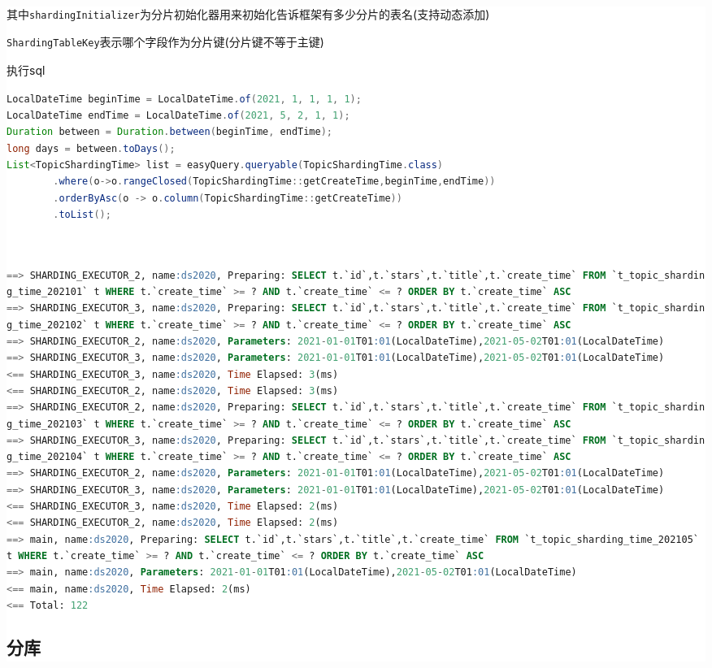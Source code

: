 其中`shardingInitializer`为分片初始化器用来初始化告诉框架有多少分片的表名(支持动态添加)

`ShardingTableKey`表示哪个字段作为分片键(分片键不等于主键)

执行sql
```java
LocalDateTime beginTime = LocalDateTime.of(2021, 1, 1, 1, 1);
LocalDateTime endTime = LocalDateTime.of(2021, 5, 2, 1, 1);
Duration between = Duration.between(beginTime, endTime);
long days = between.toDays();
List<TopicShardingTime> list = easyQuery.queryable(TopicShardingTime.class)
        .where(o->o.rangeClosed(TopicShardingTime::getCreateTime,beginTime,endTime))
        .orderByAsc(o -> o.column(TopicShardingTime::getCreateTime))
        .toList();
```
```sql


==> SHARDING_EXECUTOR_2, name:ds2020, Preparing: SELECT t.`id`,t.`stars`,t.`title`,t.`create_time` FROM `t_topic_sharding_time_202101` t WHERE t.`create_time` >= ? AND t.`create_time` <= ? ORDER BY t.`create_time` ASC
==> SHARDING_EXECUTOR_3, name:ds2020, Preparing: SELECT t.`id`,t.`stars`,t.`title`,t.`create_time` FROM `t_topic_sharding_time_202102` t WHERE t.`create_time` >= ? AND t.`create_time` <= ? ORDER BY t.`create_time` ASC
==> SHARDING_EXECUTOR_2, name:ds2020, Parameters: 2021-01-01T01:01(LocalDateTime),2021-05-02T01:01(LocalDateTime)
==> SHARDING_EXECUTOR_3, name:ds2020, Parameters: 2021-01-01T01:01(LocalDateTime),2021-05-02T01:01(LocalDateTime)
<== SHARDING_EXECUTOR_3, name:ds2020, Time Elapsed: 3(ms)
<== SHARDING_EXECUTOR_2, name:ds2020, Time Elapsed: 3(ms)
==> SHARDING_EXECUTOR_2, name:ds2020, Preparing: SELECT t.`id`,t.`stars`,t.`title`,t.`create_time` FROM `t_topic_sharding_time_202103` t WHERE t.`create_time` >= ? AND t.`create_time` <= ? ORDER BY t.`create_time` ASC
==> SHARDING_EXECUTOR_3, name:ds2020, Preparing: SELECT t.`id`,t.`stars`,t.`title`,t.`create_time` FROM `t_topic_sharding_time_202104` t WHERE t.`create_time` >= ? AND t.`create_time` <= ? ORDER BY t.`create_time` ASC
==> SHARDING_EXECUTOR_2, name:ds2020, Parameters: 2021-01-01T01:01(LocalDateTime),2021-05-02T01:01(LocalDateTime)
==> SHARDING_EXECUTOR_3, name:ds2020, Parameters: 2021-01-01T01:01(LocalDateTime),2021-05-02T01:01(LocalDateTime)
<== SHARDING_EXECUTOR_3, name:ds2020, Time Elapsed: 2(ms)
<== SHARDING_EXECUTOR_2, name:ds2020, Time Elapsed: 2(ms)
==> main, name:ds2020, Preparing: SELECT t.`id`,t.`stars`,t.`title`,t.`create_time` FROM `t_topic_sharding_time_202105` t WHERE t.`create_time` >= ? AND t.`create_time` <= ? ORDER BY t.`create_time` ASC
==> main, name:ds2020, Parameters: 2021-01-01T01:01(LocalDateTime),2021-05-02T01:01(LocalDateTime)
<== main, name:ds2020, Time Elapsed: 2(ms)
<== Total: 122
```


## 分库
